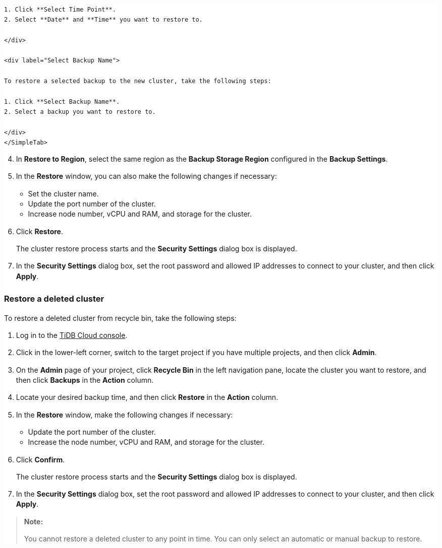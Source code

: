     1. Click **Select Time Point**.
    2. Select **Date** and **Time** you want to restore to.

    </div>

    <div label="Select Backup Name">

    To restore a selected backup to the new cluster, take the following steps:

    1. Click **Select Backup Name**.
    2. Select a backup you want to restore to.

    </div>
    </SimpleTab>

4. In **Restore to Region**, select the same region as the **Backup Storage Region** configured in the **Backup Settings**.

5. In the **Restore** window, you can also make the following changes if necessary:

    - Set the cluster name.
    - Update the port number of the cluster.
    - Increase node number, vCPU and RAM, and storage for the cluster.

6. Click **Restore**.

   The cluster restore process starts and the **Security Settings** dialog box is displayed.

7. In the **Security Settings** dialog box, set the root password and allowed IP addresses to connect to your cluster, and then click **Apply**.

### Restore a deleted cluster

To restore a deleted cluster from recycle bin, take the following steps:

1. Log in to the [TiDB Cloud console](https://tidbcloud.com).
2. Click <MDSvgIcon name="icon-left-projects" /> in the lower-left corner, switch to the target project if you have multiple projects, and then click **Admin**.
3. On the **Admin** page of your project, click **Recycle Bin** in the left navigation pane, locate the cluster you want to restore, and then click **Backups** in the **Action** column.
4. Locate your desired backup time, and then click **Restore** in the **Action** column.
5. In the **Restore** window, make the following changes if necessary:

    - Update the port number of the cluster.
    - Increase the node number, vCPU and RAM, and storage for the cluster.

6. Click **Confirm**.

   The cluster restore process starts and the **Security Settings** dialog box is displayed.

7. In the **Security Settings** dialog box, set the root password and allowed IP addresses to connect to your cluster, and then click **Apply**.

> **Note:**
>
> You cannot restore a deleted cluster to any point in time. You can only select an automatic or manual backup to restore.
